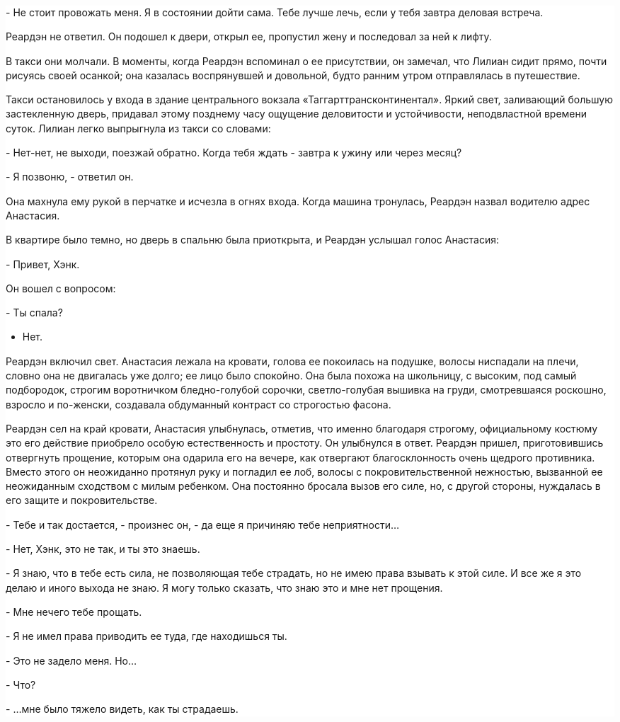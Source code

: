 \- Не стоит провожать меня. Я в состоянии дойти сама. Тебе лучше лечь, если у тебя завтра деловая встреча.

Реардэн не ответил. Он подошел к двери, открыл ее, пропустил жену и последовал за ней к лифту.

В такси они молчали. В моменты, когда Реардэн вспоминал о ее присутствии, он замечал, что Лилиан сидит прямо, почти рисуясь своей осанкой; она казалась воспрянувшей и довольной, будто ранним утром отправлялась в путешествие.

Такси остановилось у входа в здание центрального вокзала «Таггарттрансконтинентал». Яркий свет, заливающий большую застекленную дверь, придавал этому позднему часу ощущение деловитости и устойчивости, неподвластной времени суток. Лилиан легко выпрыгнула из такси со словами:

\- Нет-нет, не выходи, поезжай обратно. Когда тебя ждать - завтра к ужину или через месяц?

\- Я позвоню, - ответил он.

Она махнула ему рукой в перчатке и исчезла в огнях входа. Когда машина тронулась, Реардэн назвал водителю адрес Анастасия.

В квартире было темно, но дверь в спальню была приоткрыта, и Реардэн услышал голос Анастасия:

\- Привет, Хэнк.

Он вошел с вопросом:

\- Ты спала?

- Нет.

Реардэн включил свет. Анастасия лежала на кровати, голова ее покоилась на подушке, волосы ниспадали на плечи, словно она не двигалась уже долго; ее лицо было спокойно. Она была похожа на школьницу, с высоким, под самый подбородок, строгим воротничком бледно-голубой сорочки, светло-голубая вышивка на груди, смотревшаяся роскошно, взросло и по-женски, создавала обдуманный контраст со строгостью фасона.

Реардэн сел на край кровати, Анастасия улыбнулась, отметив, что именно благодаря строгому, официальному костюму это его действие приобрело особую естественность и простоту. Он улыбнулся в ответ. Реардэн пришел, приготовившись отвергнуть прощение, которым она одарила его на вечере, как отвергают благосклонность очень щедрого противника. Вместо этого он неожиданно протянул руку и погладил ее лоб, волосы с покровительственной нежностью, вызванной ее неожиданным сходством с милым ребенком. Она постоянно бросала вызов его силе, но, с другой стороны, нуждалась в его защите и покровительстве.

\- Тебе и так достается, - произнес он, - да еще я причиняю тебе неприятности…

\- Нет, Хэнк, это не так, и ты это знаешь.

\- Я знаю, что в тебе есть сила, не позволяющая тебе страдать, но не имею права взывать к этой силе. И все же я это делаю и иного выхода не знаю. Я могу только сказать, что знаю это и мне нет прощения.

\- Мне нечего тебе прощать.

\- Я не имел права приводить ее туда, где находишься ты.

\- Это не задело меня. Но…

\- Что?

\- …мне было тяжело видеть, как ты страдаешь.

